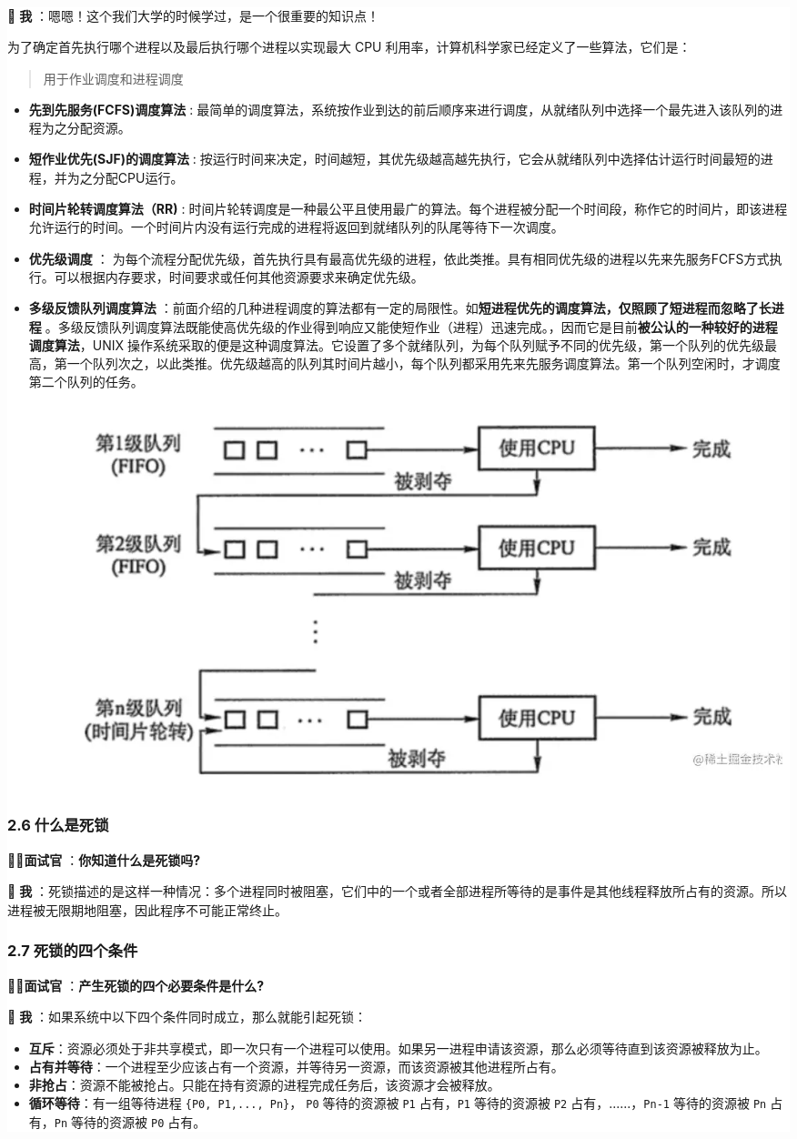 🙋 **我** ：嗯嗯！这个我们大学的时候学过，是一个很重要的知识点！

为了确定首先执行哪个进程以及最后执行哪个进程以实现最大 CPU 利用率，计算机科学家已经定义了一些算法，它们是：

> 用于作业调度和进程调度

- **先到先服务(FCFS)调度算法** : 最简单的调度算法，系统按作业到达的前后顺序来进行调度，从就绪队列中选择一个最先进入该队列的进程为之分配资源。

- **短作业优先(SJF)的调度算法** : 按运行时间来决定，时间越短，其优先级越高越先执行，它会从就绪队列中选择估计运行时间最短的进程，并为之分配CPU运行。

- **时间片轮转调度算法（RR)** : 时间片轮转调度是一种最公平且使用最广的算法。每个进程被分配一个时间段，称作它的时间片，即该进程允许运行的时间。一个时间片内没有运行完成的进程将返回到就绪队列的队尾等待下一次调度。

- **优先级调度** ： 为每个流程分配优先级，首先执行具有最高优先级的进程，依此类推。具有相同优先级的进程以先来先服务FCFS方式执行。可以根据内存要求，时间要求或任何其他资源要求来确定优先级。

- **多级反馈队列调度算法** ：前面介绍的几种进程调度的算法都有一定的局限性。如**短进程优先的调度算法，仅照顾了短进程而忽略了长进程** 。多级反馈队列调度算法既能使高优先级的作业得到响应又能使短作业（进程）迅速完成。，因而它是目前**被公认的一种较好的进程调度算法**，UNIX 操作系统采取的便是这种调度算法。它设置了多个就绪队列，为每个队列赋予不同的优先级，第一个队列的优先级最高，第一个队列次之，以此类推。优先级越高的队列其时间片越小，每个队列都采用先来先服务调度算法。第一个队列空闲时，才调度第二个队列的任务。

  ![1650454293582](img/1650454293582.png)

### 2.6 什么是死锁

👨‍💻**面试官** ：**你知道什么是死锁吗?**

🙋 **我** ：死锁描述的是这样一种情况：多个进程同时被阻塞，它们中的一个或者全部进程所等待的是事件是其他线程释放所占有的资源。所以进程被无限期地阻塞，因此程序不可能正常终止。

### 2.7 死锁的四个条件

👨‍💻**面试官** ：**产生死锁的四个必要条件是什么?**

🙋 **我** ：如果系统中以下四个条件同时成立，那么就能引起死锁：

- **互斥**：资源必须处于非共享模式，即一次只有一个进程可以使用。如果另一进程申请该资源，那么必须等待直到该资源被释放为止。
- **占有并等待**：一个进程至少应该占有一个资源，并等待另一资源，而该资源被其他进程所占有。
- **非抢占**：资源不能被抢占。只能在持有资源的进程完成任务后，该资源才会被释放。
- **循环等待**：有一组等待进程 `{P0, P1,..., Pn}`， `P0` 等待的资源被 `P1` 占有，`P1` 等待的资源被 `P2` 占有，......，`Pn-1` 等待的资源被 `Pn` 占有，`Pn` 等待的资源被 `P0` 占有。
